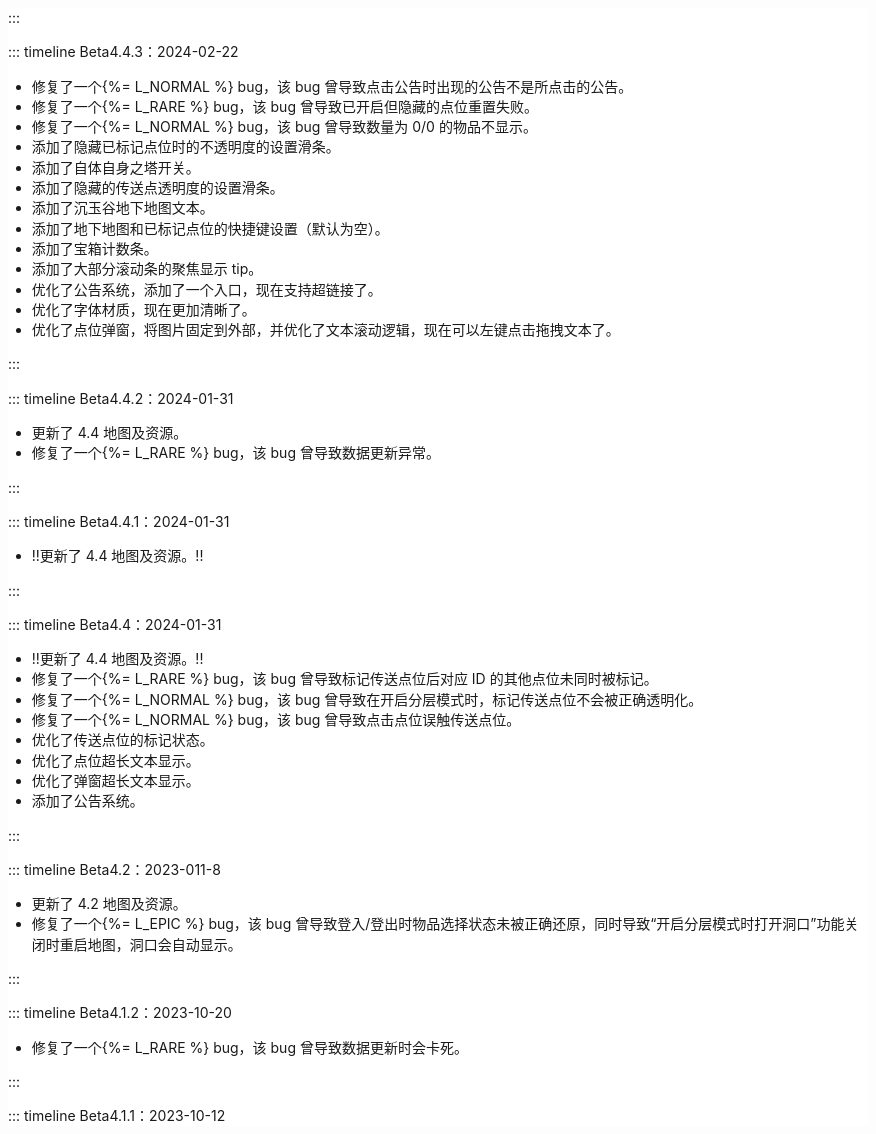:::

::: timeline Beta4.4.3：2024-02-22

- 修复了一个{%= L_NORMAL %} bug，该 bug 曾导致点击公告时出现的公告不是所点击的公告。
- 修复了一个{%= L_RARE %} bug，该 bug 曾导致已开启但隐藏的点位重置失败。
- 修复了一个{%= L_NORMAL %} bug，该 bug 曾导致数量为 0/0 的物品不显示。
- 添加了隐藏已标记点位时的不透明度的设置滑条。
- 添加了自体自身之塔开关。
- 添加了隐藏的传送点透明度的设置滑条。
- 添加了沉玉谷地下地图文本。
- 添加了地下地图和已标记点位的快捷键设置（默认为空）。
- 添加了宝箱计数条。
- 添加了大部分滚动条的聚焦显示 tip。
- 优化了公告系统，添加了一个入口，现在支持超链接了。
- 优化了字体材质，现在更加清晰了。
- 优化了点位弹窗，将图片固定到外部，并优化了文本滚动逻辑，现在可以左键点击拖拽文本了。

:::

::: timeline Beta4.4.2：2024-01-31

- 更新了 4.4 地图及资源。
- 修复了一个{%= L_RARE %} bug，该 bug 曾导致数据更新异常。

:::

::: timeline Beta4.4.1：2024-01-31

- !!更新了 4.4 地图及资源。!!

:::

::: timeline Beta4.4：2024-01-31

- !!更新了 4.4 地图及资源。!!
- 修复了一个{%= L_RARE %} bug，该 bug 曾导致标记传送点位后对应 ID 的其他点位未同时被标记。
- 修复了一个{%= L_NORMAL %} bug，该 bug 曾导致在开启分层模式时，标记传送点位不会被正确透明化。
- 修复了一个{%= L_NORMAL %} bug，该 bug 曾导致点击点位误触传送点位。
- 优化了传送点位的标记状态。
- 优化了点位超长文本显示。
- 优化了弹窗超长文本显示。
- 添加了公告系统。

:::

::: timeline Beta4.2：2023-011-8

- 更新了 4.2 地图及资源。
- 修复了一个{%= L_EPIC %} bug，该 bug 曾导致登入/登出时物品选择状态未被正确还原，同时导致“开启分层模式时打开洞口”功能关闭时重启地图，洞口会自动显示。

:::

::: timeline Beta4.1.2：2023-10-20

- 修复了一个{%= L_RARE %} bug，该 bug 曾导致数据更新时会卡死。

:::

::: timeline Beta4.1.1：2023-10-12
